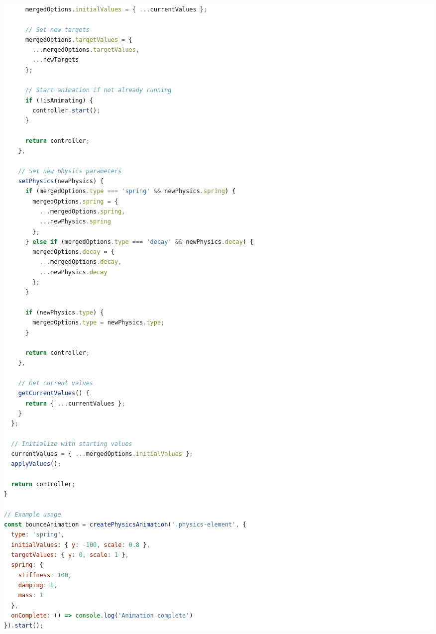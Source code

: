 ```javascript
      mergedOptions.initialValues = { ...currentValues };

      // Set new targets
      mergedOptions.targetValues = {
        ...mergedOptions.targetValues,
        ...newTargets
      };

      // Start animation if not already running
      if (!isAnimating) {
        controller.start();
      }

      return controller;
    },

    // Set new physics parameters
    setPhysics(newPhysics) {
      if (mergedOptions.type === 'spring' && newPhysics.spring) {
        mergedOptions.spring = {
          ...mergedOptions.spring,
          ...newPhysics.spring
        };
      } else if (mergedOptions.type === 'decay' && newPhysics.decay) {
        mergedOptions.decay = {
          ...mergedOptions.decay,
          ...newPhysics.decay
        };
      }

      if (newPhysics.type) {
        mergedOptions.type = newPhysics.type;
      }

      return controller;
    },

    // Get current values
    getCurrentValues() {
      return { ...currentValues };
    }
  };

  // Initialize with starting values
  currentValues = { ...mergedOptions.initialValues };
  applyValues();

  return controller;
}

// Example usage
const bounceAnimation = createPhysicsAnimation('.physics-element', {
  type: 'spring',
  initialValues: { y: -100, scale: 0.8 },
  targetValues: { y: 0, scale: 1 },
  spring: {
    stiffness: 100,
    damping: 8,
    mass: 1
  },
  onComplete: () => console.log('Animation complete')
}).start();

```
